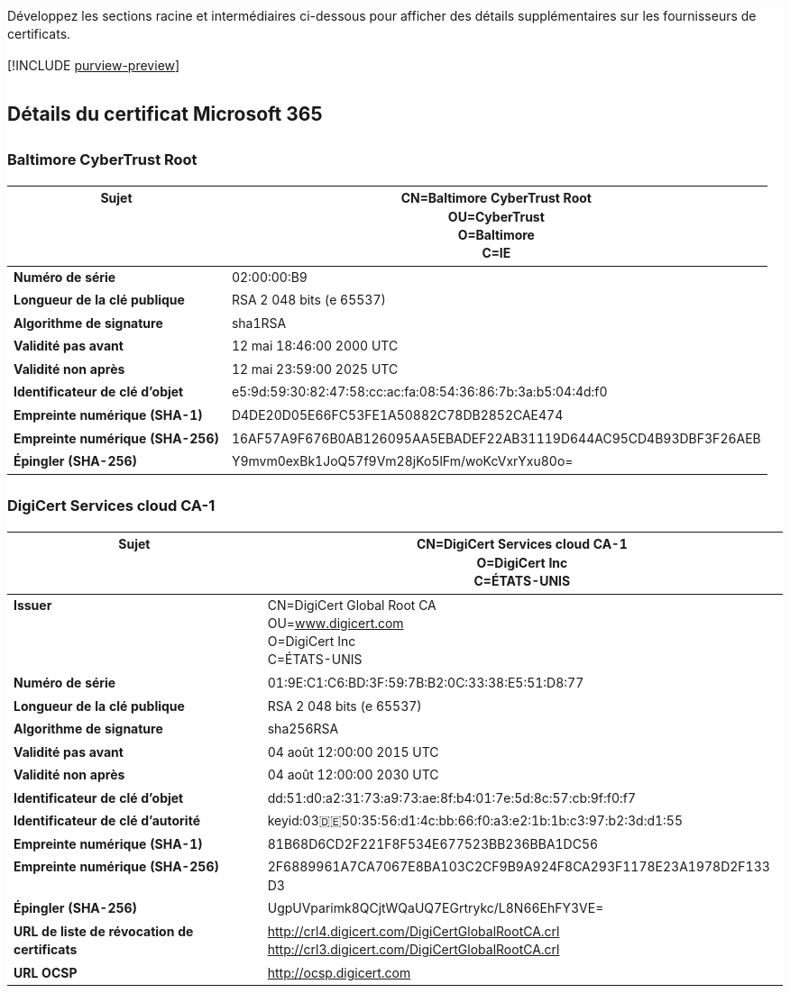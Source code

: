 Développez les sections racine et intermédiaires ci-dessous pour afficher des détails supplémentaires sur les fournisseurs de certificats.

[!INCLUDE [purview-preview](../includes/purview-preview.md)]

## <a name="microsoft-365-certificate-details"></a>**Détails du certificat Microsoft 365**

### <a name="baltimore-cybertrust-root"></a>**Baltimore CyberTrust Root**

| **Sujet** | CN=Baltimore CyberTrust Root<br>OU=CyberTrust<br>O=Baltimore<br>C=IE |
| --- | --- |
| **Numéro de série** | 02:00:00:B9 |
| **Longueur de la clé publique** | RSA 2 048 bits (e 65537) |
| **Algorithme de signature** | sha1RSA |
| **Validité pas avant** | 12 mai 18:46:00 2000 UTC |
| **Validité non après** | 12 mai 23:59:00 2025 UTC |
| **Identificateur de clé d’objet** | e5:9d:59:30:82:47:58:cc:ac:fa:08:54:36:86:7b:3a:b5:04:4d:f0 |
| **Empreinte numérique (SHA-1)** | D4DE20D05E66FC53FE1A50882C78DB2852CAE474 |
| **Empreinte numérique (SHA-256)** | 16AF57A9F676B0AB126095AA5EBADEF22AB31119D644AC95CD4B93DBF3F26AEB |
| **Épingler (SHA-256)** | Y9mvm0exBk1JoQ57f9Vm28jKo5lFm/woKcVxrYxu80o= |

### <a name="digicert-cloud-services-ca-1"></a>**DigiCert Services cloud CA-1**

| **Sujet** | CN=DigiCert Services cloud CA-1<br>O=DigiCert Inc<br>C=ÉTATS-UNIS |
| --- | --- |
| **Issuer** | CN=DigiCert Global Root CA<br>OU=www.digicert.com<br>O=DigiCert Inc<br>C=ÉTATS-UNIS |
| **Numéro de série** | 01:9E:C1:C6:BD:3F:59:7B:B2:0C:33:38:E5:51:D8:77 |
| **Longueur de la clé publique** | RSA 2 048 bits (e 65537) |
| **Algorithme de signature** | sha256RSA |
| **Validité pas avant** | 04 août 12:00:00 2015 UTC |
| **Validité non après** | 04 août 12:00:00 2030 UTC |
| **Identificateur de clé d’objet** | dd:51:d0:a2:31:73:a9:73:ae:8f:b4:01:7e:5d:8c:57:cb:9f:f0:f7 |
| **Identificateur de clé d’autorité** | keyid:03:de:50:35:56:d1:4c:bb:66:f0:a3:e2:1b:1b:c3:97:b2:3d:d1:55 |
| **Empreinte numérique (SHA-1)** | 81B68D6CD2F221F8F534E677523BB236BBA1DC56 |
| **Empreinte numérique (SHA-256)** | 2F6889961A7CA7067E8BA103C2CF9B9A924F8CA293F1178E23A1978D2F133D3 |
| **Épingler (SHA-256)** | UgpUVparimk8QCjtWQaUQ7EGrtrykc/L8N66EhFY3VE= |
| **URL de liste de révocation de certificats** | http://crl4.digicert.com/DigiCertGlobalRootCA.crl<br>http://crl3.digicert.com/DigiCertGlobalRootCA.crl |
| **URL OCSP** | http://ocsp.digicert.com |
